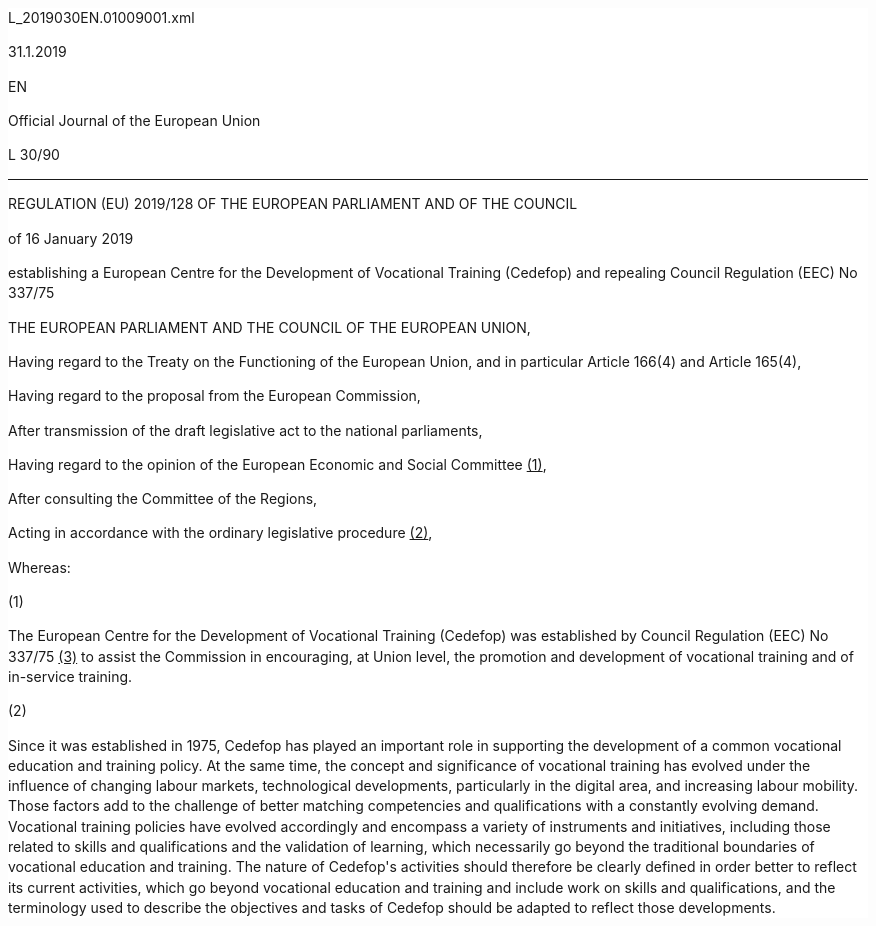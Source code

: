   L\_2019030EN.01009001.xml

  

31.1.2019   

EN

Official Journal of the European Union

L 30/90

* * *

REGULATION (EU) 2019/128 OF THE EUROPEAN PARLIAMENT AND OF THE COUNCIL

of 16 January 2019

establishing a European Centre for the Development of Vocational Training (Cedefop) and repealing Council Regulation (EEC) No 337/75

THE EUROPEAN PARLIAMENT AND THE COUNCIL OF THE EUROPEAN UNION,

Having regard to the Treaty on the Functioning of the European Union, and in particular Article 166(4) and Article 165(4),

Having regard to the proposal from the European Commission,

After transmission of the draft legislative act to the national parliaments,

Having regard to the opinion of the European Economic and Social Committee [(1)](#ntr1-L_2019030EN.01009001-E0001),

After consulting the Committee of the Regions,

Acting in accordance with the ordinary legislative procedure [(2)](#ntr2-L_2019030EN.01009001-E0002),

Whereas:

  

(1)

The European Centre for the Development of Vocational Training (Cedefop) was established by Council Regulation (EEC) No 337/75 [(3)](#ntr3-L_2019030EN.01009001-E0003) to assist the Commission in encouraging, at Union level, the promotion and development of vocational training and of in-service training.

  

(2)

Since it was established in 1975, Cedefop has played an important role in supporting the development of a common vocational education and training policy. At the same time, the concept and significance of vocational training has evolved under the influence of changing labour markets, technological developments, particularly in the digital area, and increasing labour mobility. Those factors add to the challenge of better matching competencies and qualifications with a constantly evolving demand. Vocational training policies have evolved accordingly and encompass a variety of instruments and initiatives, including those related to skills and qualifications and the validation of learning, which necessarily go beyond the traditional boundaries of vocational education and training. The nature of Cedefop's activities should therefore be clearly defined in order better to reflect its current activities, which go beyond vocational education and training and include work on skills and qualifications, and the terminology used to describe the objectives and tasks of Cedefop should be adapted to reflect those developments.
